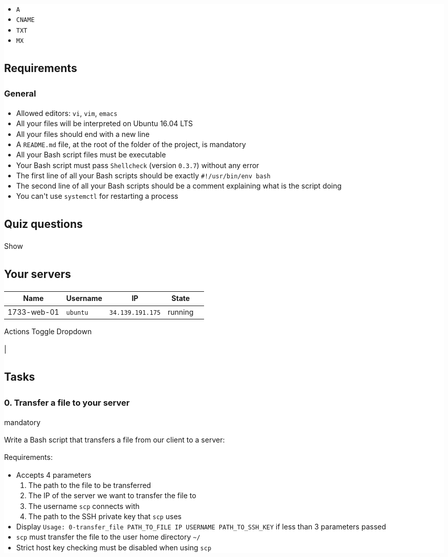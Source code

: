 - `A`
- `CNAME`
- `TXT`
- `MX`

Requirements
------------

### General

- Allowed editors: `vi`, `vim`, `emacs`
- All your files will be interpreted on Ubuntu 16.04 LTS
- All your files should end with a new line
- A `README.md` file, at the root of the folder of the project, is mandatory
- All your Bash script files must be executable
- Your Bash script must pass `Shellcheck` (version `0.3.7`) without any error
- The first line of all your Bash scripts should be exactly `#!/usr/bin/env bash`
- The second line of all your Bash scripts should be a comment explaining what is the script doing
- You can't use `systemctl` for restarting a process

Quiz questions
--------------

Show

Your servers
------------

| Name | Username | IP | State |  |
| --- | --- | --- | --- | --- |
| 1733-web-01 | `ubuntu` | `34.139.191.175` | running |

Actions Toggle Dropdown

 |

Tasks
-----

### 0\. Transfer a file to your server

mandatory

Write a Bash script that transfers a file from our client to a server:

Requirements:

- Accepts 4 parameters
    1. The path to the file to be transferred
    2. The IP of the server we want to transfer the file to
    3. The username `scp` connects with
    4. The path to the SSH private key that `scp` uses
- Display `Usage: 0-transfer_file PATH_TO_FILE IP USERNAME PATH_TO_SSH_KEY` if less than 3 parameters passed
- `scp` must transfer the file to the user home directory `~/`
- Strict host key checking must be disabled when using `scp`
